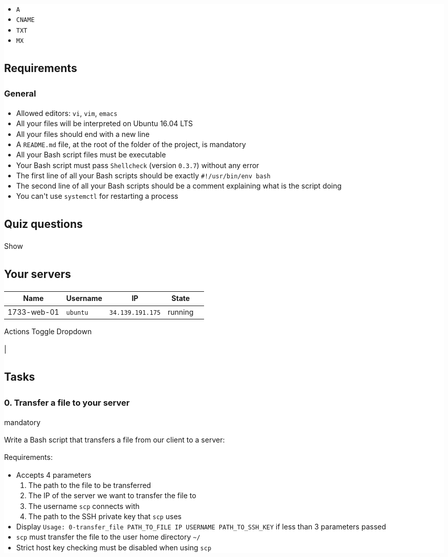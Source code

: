 - `A`
- `CNAME`
- `TXT`
- `MX`

Requirements
------------

### General

- Allowed editors: `vi`, `vim`, `emacs`
- All your files will be interpreted on Ubuntu 16.04 LTS
- All your files should end with a new line
- A `README.md` file, at the root of the folder of the project, is mandatory
- All your Bash script files must be executable
- Your Bash script must pass `Shellcheck` (version `0.3.7`) without any error
- The first line of all your Bash scripts should be exactly `#!/usr/bin/env bash`
- The second line of all your Bash scripts should be a comment explaining what is the script doing
- You can't use `systemctl` for restarting a process

Quiz questions
--------------

Show

Your servers
------------

| Name | Username | IP | State |  |
| --- | --- | --- | --- | --- |
| 1733-web-01 | `ubuntu` | `34.139.191.175` | running |

Actions Toggle Dropdown

 |

Tasks
-----

### 0\. Transfer a file to your server

mandatory

Write a Bash script that transfers a file from our client to a server:

Requirements:

- Accepts 4 parameters
    1. The path to the file to be transferred
    2. The IP of the server we want to transfer the file to
    3. The username `scp` connects with
    4. The path to the SSH private key that `scp` uses
- Display `Usage: 0-transfer_file PATH_TO_FILE IP USERNAME PATH_TO_SSH_KEY` if less than 3 parameters passed
- `scp` must transfer the file to the user home directory `~/`
- Strict host key checking must be disabled when using `scp`
